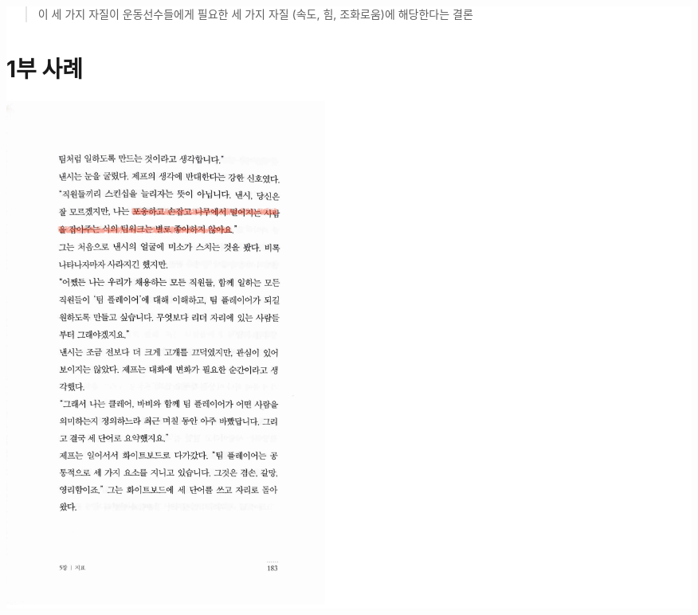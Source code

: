 > 이 세 가지 자질이 운동선수들에게 필요한 세 가지 자질 (속도, 힘, 조화로움)에 해당한다는 결론

# 1부 사례
<img src="the_ideal_team_player/6.jpg" width="400"/>
